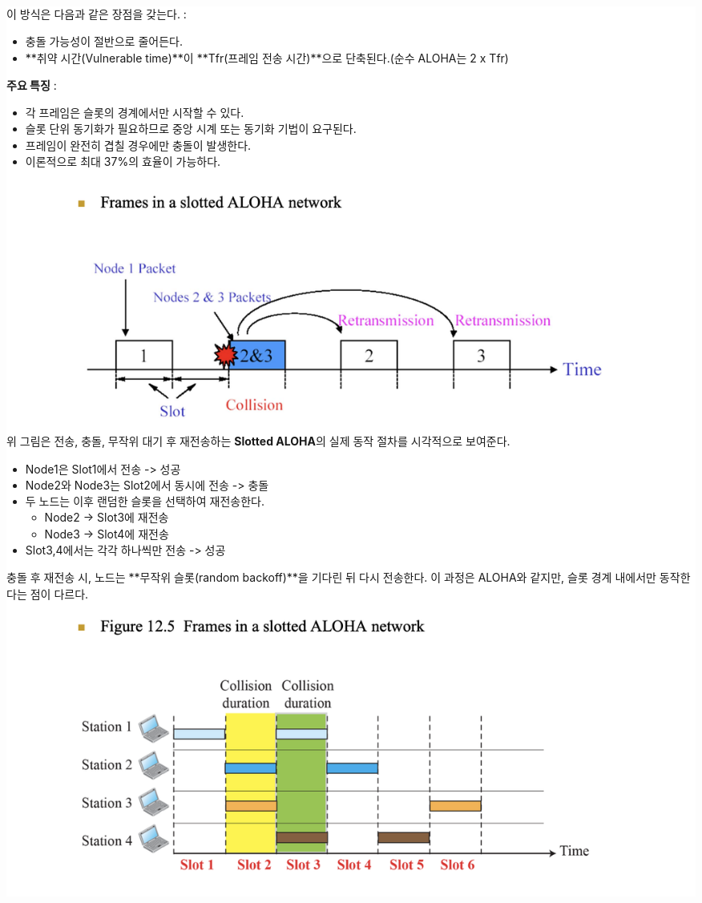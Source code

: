  이 방식은 다음과 같은 장점을 갖는다. : 
  - 충돌 가능성이 절반으로 줄어든다.
  - **취약 시간(Vulnerable time)**이 **Tfr(프레임 전송 시간)**으로 단축된다.(순수 ALOHA는 2 x Tfr)

 **주요 특징** : 
  - 각 프레임은 슬롯의 경계에서만 시작할 수 있다.
  - 슬롯 단위 동기화가 필요하므로 중앙 시계 또는 동기화 기법이 요구된다.
  - 프레임이 완전히 겹칠 경우에만 충돌이 발생한다.
  - 이론적으로 최대 37%의 효율이 가능하다.

![Alt text](/assets/DCimages/CollisionInSlottedAloha.png)

 위 그림은 전송, 충돌, 무작위 대기 후 재전송하는 **Slotted ALOHA**의 실제 동작 절차를 시각적으로 보여준다.
  - Node1은 Slot1에서 전송 -> 성공
  - Node2와 Node3는 Slot2에서 동시에 전송 -> 충돌
  - 두 노드는 이후 랜덤한 슬롯을 선택하여 재전송한다.
    - Node2 -> Slot3에 재전송
    - Node3 -> Slot4에 재전송
  - Slot3,4에서는 각각 하나씩만 전송 -> 성공

 충돌 후 재전송 시, 노드는 **무작위 슬롯(random backoff)**을 기다린 뒤 다시 전송한다. 이 과정은 ALOHA와 같지만, 슬롯 경계 내에서만 동작한다는 점이 다르다.

![Alt text](/assets/DCimages/Figure12_5.png)
